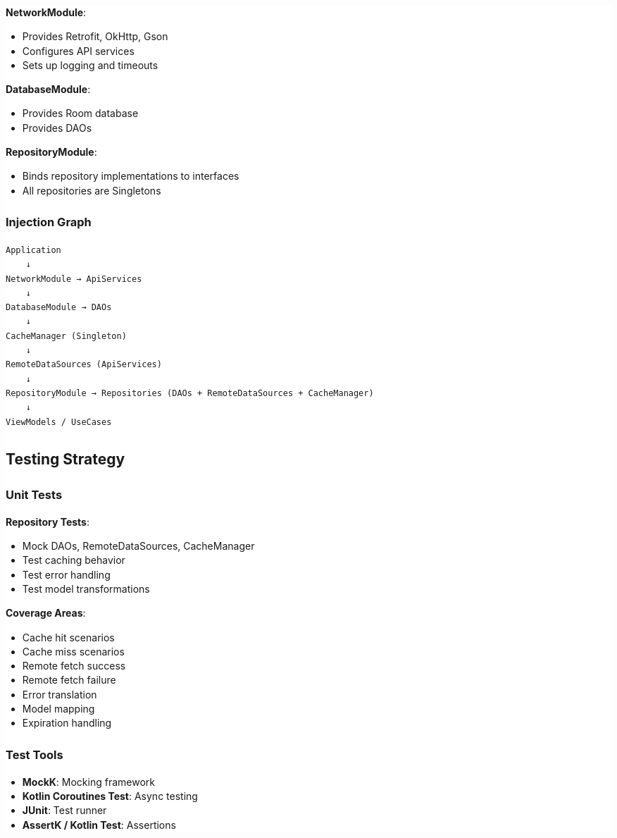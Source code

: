 **NetworkModule**:
- Provides Retrofit, OkHttp, Gson
- Configures API services
- Sets up logging and timeouts

**DatabaseModule**:
- Provides Room database
- Provides DAOs

**RepositoryModule**:
- Binds repository implementations to interfaces
- All repositories are Singletons

### Injection Graph

```
Application
    ↓
NetworkModule → ApiServices
    ↓
DatabaseModule → DAOs
    ↓
CacheManager (Singleton)
    ↓
RemoteDataSources (ApiServices)
    ↓
RepositoryModule → Repositories (DAOs + RemoteDataSources + CacheManager)
    ↓
ViewModels / UseCases
```

## Testing Strategy

### Unit Tests

**Repository Tests**:
- Mock DAOs, RemoteDataSources, CacheManager
- Test caching behavior
- Test error handling
- Test model transformations

**Coverage Areas**:
- Cache hit scenarios
- Cache miss scenarios
- Remote fetch success
- Remote fetch failure
- Error translation
- Model mapping
- Expiration handling

### Test Tools

- **MockK**: Mocking framework
- **Kotlin Coroutines Test**: Async testing
- **JUnit**: Test runner
- **AssertK / Kotlin Test**: Assertions
